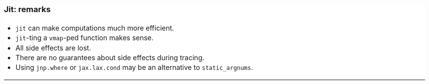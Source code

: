 
### Jit: remarks

* `jit` can make computations much more efficient.
* `jit`-ting a `vmap`-ped function makes sense.
* All side effects are lost.
* There are no guarantees about side effects during tracing.
* Using `jnp.where` or `jax.lax.cond` may be an alternative to
`static_argnums`.

---


